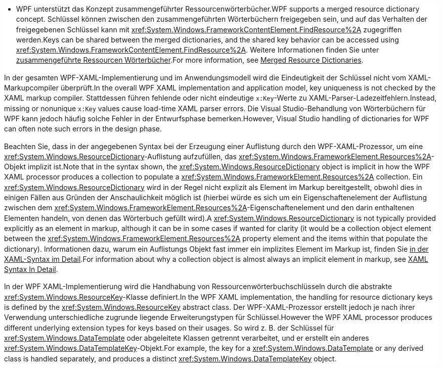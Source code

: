 - <span data-ttu-id="85f52-132">WPF unterstützt das Konzept zusammengeführter Ressourcenwörterbücher.</span><span class="sxs-lookup"><span data-stu-id="85f52-132">WPF supports a merged resource dictionary concept.</span></span> <span data-ttu-id="85f52-133">Schlüssel können zwischen den zusammengeführten Wörterbüchern freigegeben sein, und auf das Verhalten der freigegebenen Schlüssel kann mit <xref:System.Windows.FrameworkContentElement.FindResource%2A> zugegriffen werden.</span><span class="sxs-lookup"><span data-stu-id="85f52-133">Keys can be shared between the merged dictionaries, and the shared key behavior can be accessed using <xref:System.Windows.FrameworkContentElement.FindResource%2A>.</span></span> <span data-ttu-id="85f52-134">Weitere Informationen finden Sie unter [zusammengeführte Ressourcen Wörterbücher](../framework/wpf/advanced/merged-resource-dictionaries.md).</span><span class="sxs-lookup"><span data-stu-id="85f52-134">For more information, see [Merged Resource Dictionaries](../framework/wpf/advanced/merged-resource-dictionaries.md).</span></span>  
  
 <span data-ttu-id="85f52-135">In der gesamten WPF-XAML-Implementierung und im Anwendungsmodell wird die Eindeutigkeit der Schlüssel nicht vom XAML-Markupcompiler überprüft.</span><span class="sxs-lookup"><span data-stu-id="85f52-135">In the overall WPF XAML implementation and application model, key uniqueness is not checked by the XAML markup compiler.</span></span> <span data-ttu-id="85f52-136">Stattdessen führen fehlende oder nicht eindeutige `x:Key`-Werte zu XAML-Parser-Ladezeitfehlern.</span><span class="sxs-lookup"><span data-stu-id="85f52-136">Instead, missing or nonunique `x:Key` values cause load-time XAML parser errors.</span></span> <span data-ttu-id="85f52-137">Die Visual Studio-Behandlung von Wörterbüchern für WPF kann jedoch häufig solche Fehler in der Entwurfsphase bemerken.</span><span class="sxs-lookup"><span data-stu-id="85f52-137">However, Visual Studio handling of dictionaries for WPF can often note such errors in the design phase.</span></span>  
  
 <span data-ttu-id="85f52-138">Beachten Sie, dass in der angegebenen Syntax bei der Erzeugung einer Auflistung durch den WPF-XAML-Prozessor, um eine <xref:System.Windows.ResourceDictionary>-Auflistung aufzufüllen, das <xref:System.Windows.FrameworkElement.Resources%2A>-Objekt implizit ist.</span><span class="sxs-lookup"><span data-stu-id="85f52-138">Note that in the syntax shown, the <xref:System.Windows.ResourceDictionary> object is implicit in how the WPF XAML processor produces a collection to populate a <xref:System.Windows.FrameworkElement.Resources%2A> collection.</span></span> <span data-ttu-id="85f52-139">Ein <xref:System.Windows.ResourceDictionary> wird in der Regel nicht explizit als Element im Markup bereitgestellt, obwohl dies in einigen Fällen aus Gründen der Anschaulichkeit möglich ist (hierbei würde es sich um ein Eigenschaftenelement der Auflistung zwischen dem <xref:System.Windows.FrameworkElement.Resources%2A>-Eigenschaftenelement und den darin enthaltenen Elementen handeln, von denen das Wörterbuch gefüllt wird).</span><span class="sxs-lookup"><span data-stu-id="85f52-139">A <xref:System.Windows.ResourceDictionary> is not typically provided explicitly as an element in markup, although it can be in some cases if wanted for clarity (it would be a collection object element between the <xref:System.Windows.FrameworkElement.Resources%2A> property element and the items within that populate the dictionary).</span></span> <span data-ttu-id="85f52-140">Informationen dazu, warum ein Auflistungs Objekt fast immer ein implizites Element im Markup ist, finden Sie [in der XAML-Syntax im Detail](../framework/wpf/advanced/xaml-syntax-in-detail.md).</span><span class="sxs-lookup"><span data-stu-id="85f52-140">For information about why a collection object is almost always an implicit element in markup, see [XAML Syntax In Detail](../framework/wpf/advanced/xaml-syntax-in-detail.md).</span></span>  
  
 <span data-ttu-id="85f52-141">In der WPF XAML-Implementierung wird die Handhabung von Ressourcenwörterbuchschlüsseln durch die abstrakte <xref:System.Windows.ResourceKey>-Klasse definiert.</span><span class="sxs-lookup"><span data-stu-id="85f52-141">In the WPF XAML implementation, the handling for resource dictionary keys is defined by the <xref:System.Windows.ResourceKey> abstract class.</span></span> <span data-ttu-id="85f52-142">Der WPF-XAML-Prozessor erstellt jedoch je nach ihrer Verwendung unterschiedliche zugrunde liegende Erweiterungstypen für Schlüssel.</span><span class="sxs-lookup"><span data-stu-id="85f52-142">However the WPF XAML processor produces different underlying extension types for keys based on their usages.</span></span> <span data-ttu-id="85f52-143">So wird z. B. der Schlüssel für <xref:System.Windows.DataTemplate> oder abgeleitete Klassen getrennt verarbeitet, und er erstellt ein anderes <xref:System.Windows.DataTemplateKey>-Objekt.</span><span class="sxs-lookup"><span data-stu-id="85f52-143">For example, the key for a <xref:System.Windows.DataTemplate> or any derived class is handled separately, and produces a distinct <xref:System.Windows.DataTemplateKey> object.</span></span>  
  